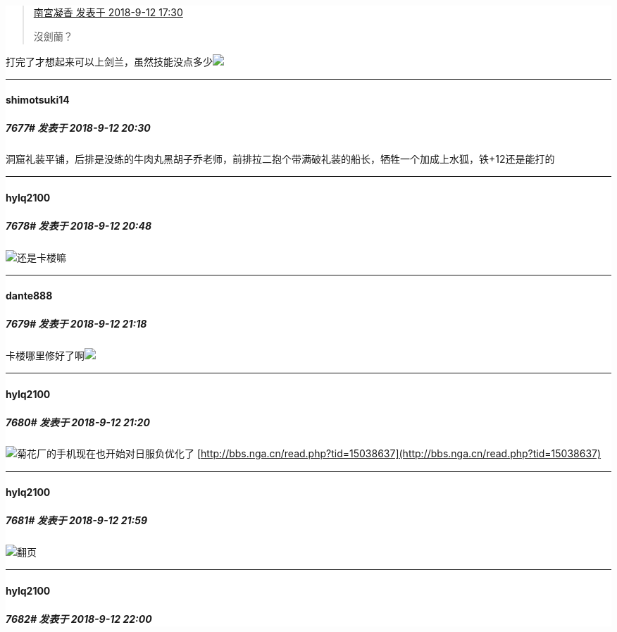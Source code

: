 
<blockquote><a href="httphttps://bbs.saraba1st.com/2b/forum.php?mod=redirect&amp;goto=findpost&amp;pid=40938044&amp;ptid=1712412" target="_blank">南宮凝香 发表于 2018-9-12 17:30</a>

沒劍蘭？</blockquote>
打完了才想起来可以上剑兰，虽然技能没点多少<img src="https://static.saraba1st.com/image/smiley/face2017/068.png" referrerpolicy="no-referrer">


*****

####  shimotsuki14  
##### 7677#       发表于 2018-9-12 20:30


洞窟礼装平铺，后排是没练的牛肉丸黑胡子乔老师，前排拉二抱个带满破礼装的船长，牺牲一个加成上水狐，铁+12还是能打的


*****

####  hylq2100  
##### 7678#       发表于 2018-9-12 20:48


<img src="https://static.saraba1st.com/image/smiley/face2017/099.png" referrerpolicy="no-referrer">还是卡楼嘛


*****

####  dante888  
##### 7679#       发表于 2018-9-12 21:18


卡楼哪里修好了啊<img src="https://static.saraba1st.com/image/smiley/face2017/067.png" referrerpolicy="no-referrer">


*****

####  hylq2100  
##### 7680#       发表于 2018-9-12 21:20


<img src="https://static.saraba1st.com/image/smiley/face2017/067.png" referrerpolicy="no-referrer">菊花厂的手机现在也开始对日服负优化了
[http://bbs.nga.cn/read.php?tid=15038637](http://bbs.nga.cn/read.php?tid=15038637)


*****

####  hylq2100  
##### 7681#       发表于 2018-9-12 21:59


<img src="https://static.saraba1st.com/image/smiley/face2017/103.png" referrerpolicy="no-referrer">翻页


*****

####  hylq2100  
##### 7682#       发表于 2018-9-12 22:00
